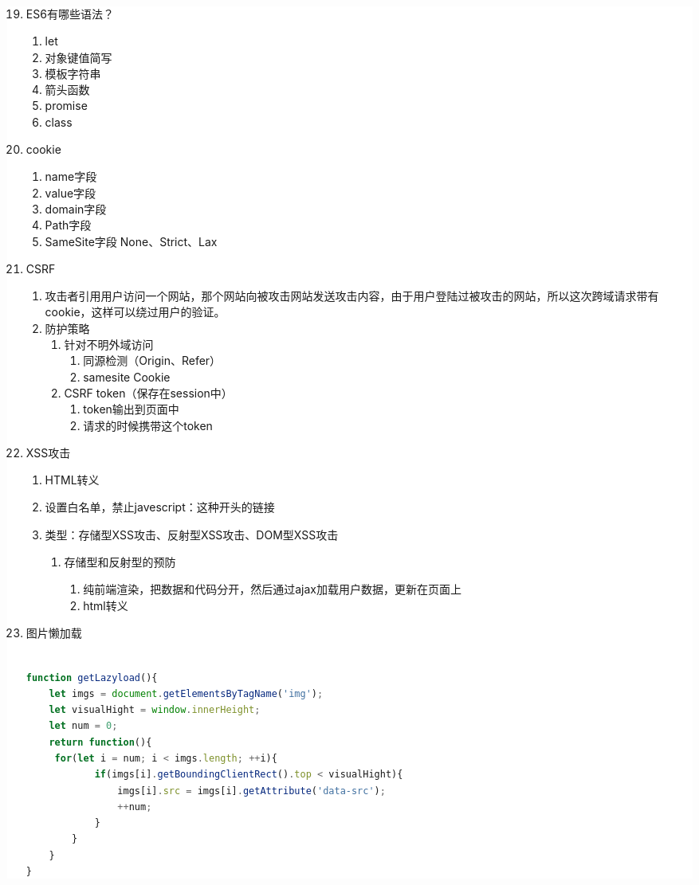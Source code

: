           

   19. ES6有哪些语法？
       1. let
       2. 对象键值简写
       3. 模板字符串
       4. 箭头函数
       5. promise
       6. class
       
   20. cookie
       1. name字段
       2. value字段
       3. domain字段
       4. Path字段
       5. SameSite字段 None、Strict、Lax

   21. CSRF

       1. 攻击者引用用户访问一个网站，那个网站向被攻击网站发送攻击内容，由于用户登陆过被攻击的网站，所以这次跨域请求带有cookie，这样可以绕过用户的验证。
       2. 防护策略
          1. 针对不明外域访问
             1. 同源检测（Origin、Refer）
             2. samesite Cookie
          2. CSRF token（保存在session中）
             1. token输出到页面中
             2. 请求的时候携带这个token

   22. XSS攻击

       1. HTML转义

       2. 设置白名单，禁止javescript：这种开头的链接

       3. 类型：存储型XSS攻击、反射型XSS攻击、DOM型XSS攻击

          1. 存储型和反射型的预防

             1. 纯前端渲染，把数据和代码分开，然后通过ajax加载用户数据，更新在页面上
             2. html转义

   12. 图片懒加载

       ```javascript
       
       function getLazyload(){
           let imgs = document.getElementsByTagName('img');
           let visualHight = window.innerHeight;
           let num = 0;
           return function(){
       		for(let i = num; i < imgs.length; ++i){
                   if(imgs[i].getBoundingClientRect().top < visualHight){
                       imgs[i].src = imgs[i].getAttribute('data-src');
                       ++num;
                   }
               }
           }
       }
       
